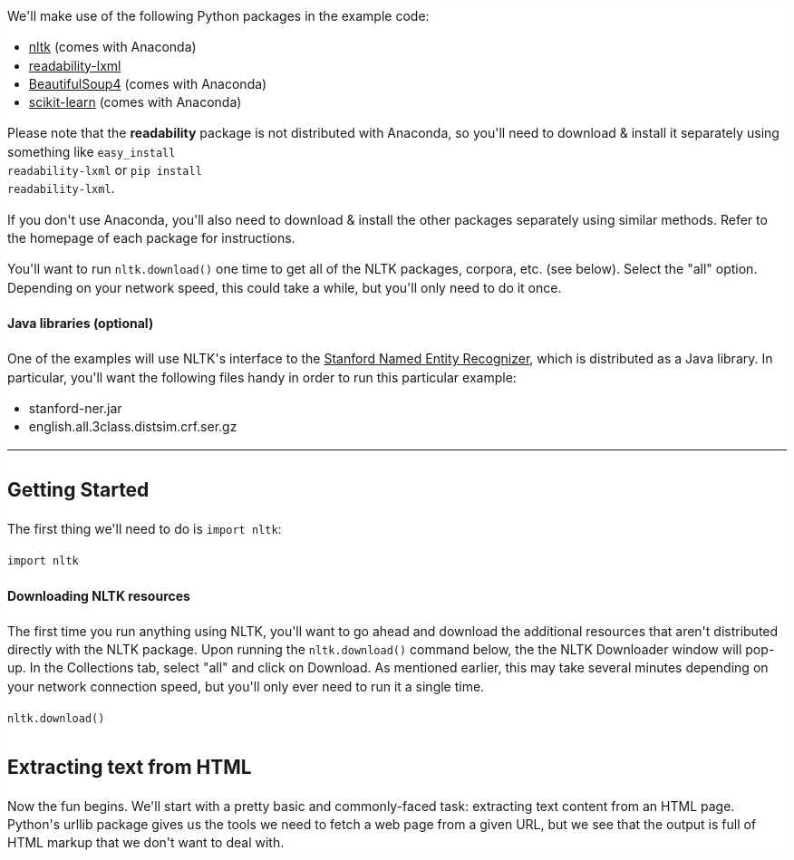 We'll make use of the following Python packages in the example code:

- [nltk](http://www.nltk.org/install.html) (comes with Anaconda)
- [readability-lxml](https://github.com/buriy/python-readability)
- [BeautifulSoup4](http://www.crummy.com/software/BeautifulSoup/) (comes with
Anaconda)
- [scikit-learn](http://scikit-learn.org/stable/install.html) (comes with
Anaconda)

Please note that the **readability** package is not distributed with Anaconda,
so you'll need to download & install it separately using something like
<code>easy_install readability-lxml</code> or <code>pip install readability-lxml</code>.

If you don't use Anaconda, you'll also need to download & install the other
packages separately using similar methods. Refer to the homepage of each package
for instructions.

You'll want to run <code>nltk.download()</code> one time to get all of the NLTK
packages, corpora, etc. (see below). Select the "all" option. Depending on your
network speed, this could take a while, but you'll only need to do it once.

#### Java libraries (optional)
One of the examples will use NLTK's interface to the [Stanford Named Entity
Recognizer](http://www-nlp.stanford.edu/software/CRF-NER.shtml#Download), which
is distributed as a Java library. In particular, you'll want the following files
handy in order to run this particular example:

- stanford-ner.jar
- english.all.3class.distsim.crf.ser.gz

***

## Getting Started
The first thing we'll need to do is <code>import nltk</code>:


    import nltk

#### Downloading NLTK resources
The first time you run anything using NLTK, you'll want to go ahead and download
the additional resources that aren't distributed directly with the NLTK package.
Upon running the <code>nltk.download()</code> command below, the the NLTK
Downloader window will pop-up. In the Collections tab, select "all" and click on
Download. As mentioned earlier, this may take several minutes depending on your
network connection speed, but you'll only ever need to run it a single time.


    nltk.download()

## Extracting text from HTML
Now the fun begins. We'll start with a pretty basic and commonly-faced task:
extracting text content from an HTML page. Python's urllib package  gives us the
tools we need to fetch a web page from a given URL, but we see that the output
is full of HTML markup that we don't want to deal with.
